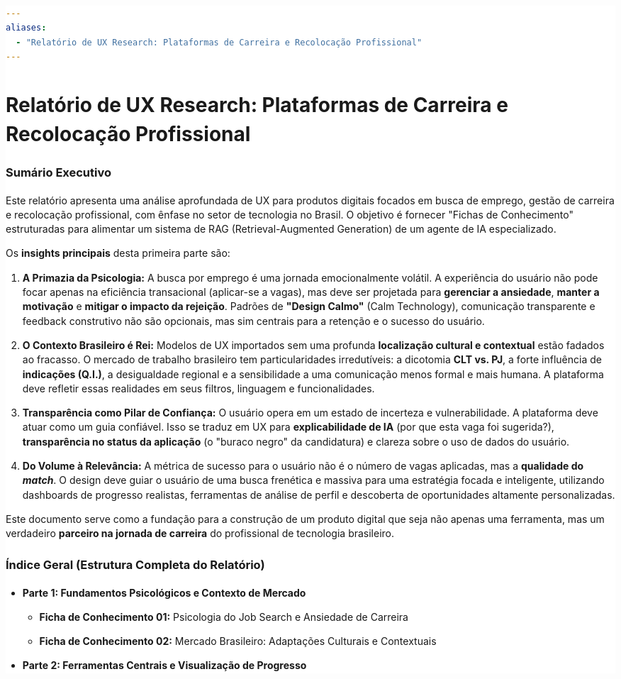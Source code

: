 ```yaml
---
aliases:
  - "Relatório de UX Research: Plataformas de Carreira e Recolocação Profissional"
---
```

# Relatório de UX Research: Plataformas de Carreira e Recolocação Profissional

### **Sumário Executivo**

Este relatório apresenta uma análise aprofundada de UX para produtos digitais focados em busca de emprego, gestão de carreira e recolocação profissional, com ênfase no setor de tecnologia no Brasil. O objetivo é fornecer "Fichas de Conhecimento" estruturadas para alimentar um sistema de RAG (Retrieval-Augmented Generation) de um agente de IA especializado.

Os **insights principais** desta primeira parte são:

1. **A Primazia da Psicologia:** A busca por emprego é uma jornada emocionalmente volátil. A experiência do usuário não pode focar apenas na eficiência transacional (aplicar-se a vagas), mas deve ser projetada para **gerenciar a ansiedade**, **manter a motivação** e **mitigar o impacto da rejeição**. Padrões de **"Design Calmo"** (Calm Technology), comunicação transparente e feedback construtivo não são opcionais, mas sim centrais para a retenção e o sucesso do usuário.
    
2. **O Contexto Brasileiro é Rei:** Modelos de UX importados sem uma profunda **localização cultural e contextual** estão fadados ao fracasso. O mercado de trabalho brasileiro tem particularidades irredutíveis: a dicotomia **CLT vs. PJ**, a forte influência de **indicações (Q.I.)**, a desigualdade regional e a sensibilidade a uma comunicação menos formal e mais humana. A plataforma deve refletir essas realidades em seus filtros, linguagem e funcionalidades.
    
3. **Transparência como Pilar de Confiança:** O usuário opera em um estado de incerteza e vulnerabilidade. A plataforma deve atuar como um guia confiável. Isso se traduz em UX para **explicabilidade de IA** (por que esta vaga foi sugerida?), **transparência no status da aplicação** (o "buraco negro" da candidatura) e clareza sobre o uso de dados do usuário.
    
4. **Do Volume à Relevância:** A métrica de sucesso para o usuário não é o número de vagas aplicadas, mas a **qualidade do** _**match**_. O design deve guiar o usuário de uma busca frenética e massiva para uma estratégia focada e inteligente, utilizando dashboards de progresso realistas, ferramentas de análise de perfil e descoberta de oportunidades altamente personalizadas.
    

Este documento serve como a fundação para a construção de um produto digital que seja não apenas uma ferramenta, mas um verdadeiro **parceiro na jornada de carreira** do profissional de tecnologia brasileiro.

### **Índice Geral (Estrutura Completa do Relatório)**

- **Parte 1: Fundamentos Psicológicos e Contexto de Mercado**
    
    - **Ficha de Conhecimento 01:** Psicologia do Job Search e Ansiedade de Carreira
        
    - **Ficha de Conhecimento 02:** Mercado Brasileiro: Adaptações Culturais e Contextuais
        
- **Parte 2: Ferramentas Centrais e Visualização de Progresso**
    